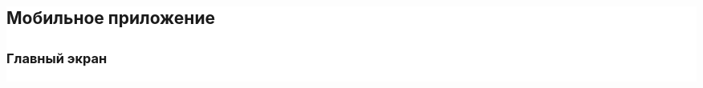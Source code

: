 ## Мобильное приложение

### Главный экран

<style>
.images {
    width: 100%;
    display: flex;
    flex-flow: row nowrap;
    align-items: center;
    justify-content: center;

}
</style>

<div class="images">